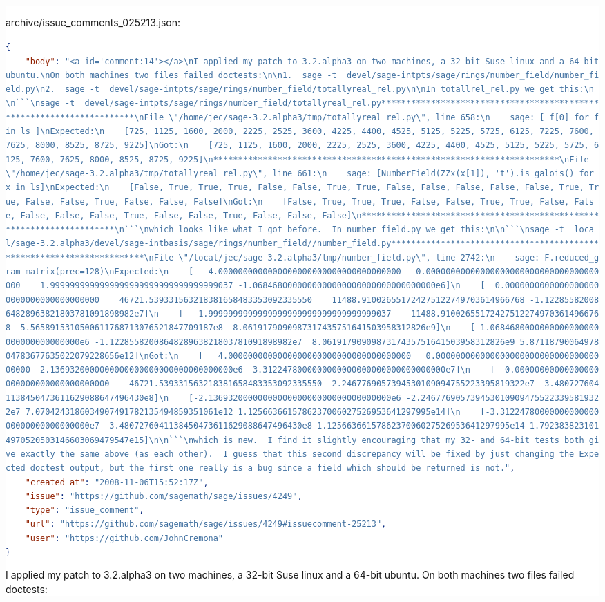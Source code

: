 

---

archive/issue_comments_025213.json:
```json
{
    "body": "<a id='comment:14'></a>\nI applied my patch to 3.2.alpha3 on two machines, a 32-bit Suse linux and a 64-bit ubuntu.\nOn both machines two files failed doctests:\n\n1.  sage -t  devel/sage-intpts/sage/rings/number_field/number_field.py\n2.  sage -t  devel/sage-intpts/sage/rings/number_field/totallyreal_rel.py\n\nIn totallrel_rel.py we get this:\n\n```\nsage -t  devel/sage-intpts/sage/rings/number_field/totallyreal_rel.py**********************************************************************\nFile \"/home/jec/sage-3.2.alpha3/tmp/totallyreal_rel.py\", line 658:\n    sage: [ f[0] for f in ls ]\nExpected:\n    [725, 1125, 1600, 2000, 2225, 2525, 3600, 4225, 4400, 4525, 5125, 5225, 5725, 6125, 7225, 7600, 7625, 8000, 8525, 8725, 9225]\nGot:\n    [725, 1125, 1600, 2000, 2225, 2525, 3600, 4225, 4400, 4525, 5125, 5225, 5725, 6125, 7600, 7625, 8000, 8525, 8725, 9225]\n**********************************************************************\nFile \"/home/jec/sage-3.2.alpha3/tmp/totallyreal_rel.py\", line 661:\n    sage: [NumberField(ZZx(x[1]), 't').is_galois() for x in ls]\nExpected:\n    [False, True, True, True, False, False, True, True, False, False, False, False, False, True, True, False, False, True, False, False, False]\nGot:\n    [False, True, True, True, False, False, True, True, False, False, False, False, False, True, False, False, True, False, False, False]\n**********************************************************************\n```\nwhich looks like what I got before.  In number_field.py we get this:\n\n```\nsage -t  local/sage-3.2.alpha3/devel/sage-intbasis/sage/rings/number_field//number_field.py**********************************************************************\nFile \"/local/jec/sage-3.2.alpha3/tmp/number_field.py\", line 2742:\n    sage: F.reduced_gram_matrix(prec=128)\nExpected:\n    [   4.0000000000000000000000000000000000000   0.00000000000000000000000000000000000000    1.9999999999999999999999999999999999037 -1.0684680000000000000000000000000000000e6]\n    [  0.00000000000000000000000000000000000000    46721.539331563218381658483353092335550    11488.910026551724275122749703614966768 -1.1228558200864828963821803781091898982e7]\n    [   1.9999999999999999999999999999999999037    11488.910026551724275122749703614966768  5.5658915310500611768713076521847709187e8  8.0619179090987317435751641503958312826e9]\n    [-1.0684680000000000000000000000000000000e6 -1.1228558200864828963821803781091898982e7  8.0619179090987317435751641503958312826e9 5.8711879006497804783677635022079228656e12]\nGot:\n    [   4.0000000000000000000000000000000000000   0.00000000000000000000000000000000000000 -2.1369320000000000000000000000000000000e6 -3.3122478000000000000000000000000000000e7]\n    [  0.00000000000000000000000000000000000000    46721.539331563218381658483353092335550 -2.2467769057394530109094755223395819322e7 -3.4807276041138450473611629088647496430e8]\n    [-2.1369320000000000000000000000000000000e6 -2.2467769057394530109094755223395819322e7 7.0704243186034907491782135494859351061e12 1.1256636615786237006027526953641297995e14]\n    [-3.3122478000000000000000000000000000000e7 -3.4807276041138450473611629088647496430e8 1.1256636615786237006027526953641297995e14 1.7923838231014970520503146603069479547e15]\n\n```\nwhich is new.  I find it slightly encouraging that my 32- and 64-bit tests both give exactly the same above (as each other).  I guess that this second discrepancy will be fixed by just changing the Expected doctest output, but the first one really is a bug since a field which should be returned is not.",
    "created_at": "2008-11-06T15:52:17Z",
    "issue": "https://github.com/sagemath/sage/issues/4249",
    "type": "issue_comment",
    "url": "https://github.com/sagemath/sage/issues/4249#issuecomment-25213",
    "user": "https://github.com/JohnCremona"
}
```

<a id='comment:14'></a>
I applied my patch to 3.2.alpha3 on two machines, a 32-bit Suse linux and a 64-bit ubuntu.
On both machines two files failed doctests:
